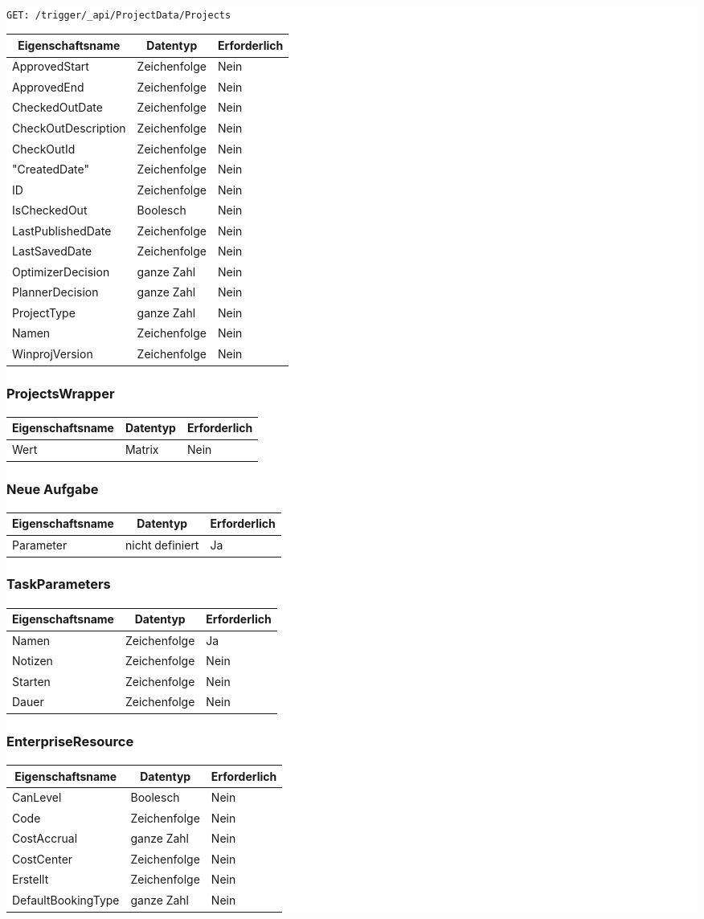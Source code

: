 ```GET: /trigger/_api/ProjectData/Projects``` 


| Eigenschaftsname | Datentyp | Erforderlich |
|---|---|---|
|ApprovedStart|Zeichenfolge|Nein |
|ApprovedEnd|Zeichenfolge|Nein |
|CheckedOutDate|Zeichenfolge|Nein |
|CheckOutDescription|Zeichenfolge|Nein |
|CheckOutId|Zeichenfolge|Nein |
|"CreatedDate"|Zeichenfolge|Nein |
|ID|Zeichenfolge|Nein |
|IsCheckedOut|Boolesch|Nein |
|LastPublishedDate|Zeichenfolge|Nein |
|LastSavedDate|Zeichenfolge|Nein |
|OptimizerDecision|ganze Zahl|Nein |
|PlannerDecision|ganze Zahl|Nein |
|ProjectType|ganze Zahl|Nein |
|Namen|Zeichenfolge|Nein |
|WinprojVersion|Zeichenfolge|Nein |



### <a name="projectswrapper"></a>ProjectsWrapper


| Eigenschaftsname | Datentyp | Erforderlich |
|---|---|---|
|Wert|Matrix|Nein |



### <a name="newtask"></a>Neue Aufgabe


| Eigenschaftsname | Datentyp | Erforderlich |
|---|---|---|
|Parameter|nicht definiert|Ja |



### <a name="taskparameters"></a>TaskParameters


| Eigenschaftsname | Datentyp | Erforderlich |
|---|---|---|
|Namen|Zeichenfolge|Ja |
|Notizen|Zeichenfolge|Nein |
|Starten|Zeichenfolge|Nein |
|Dauer|Zeichenfolge|Nein |



### <a name="enterpriseresource"></a>EnterpriseResource


| Eigenschaftsname | Datentyp | Erforderlich |
|---|---|---|
|CanLevel|Boolesch|Nein |
|Code|Zeichenfolge|Nein |
|CostAccrual|ganze Zahl|Nein |
|CostCenter|Zeichenfolge|Nein |
|Erstellt|Zeichenfolge|Nein |
|DefaultBookingType|ganze Zahl|Nein |
```